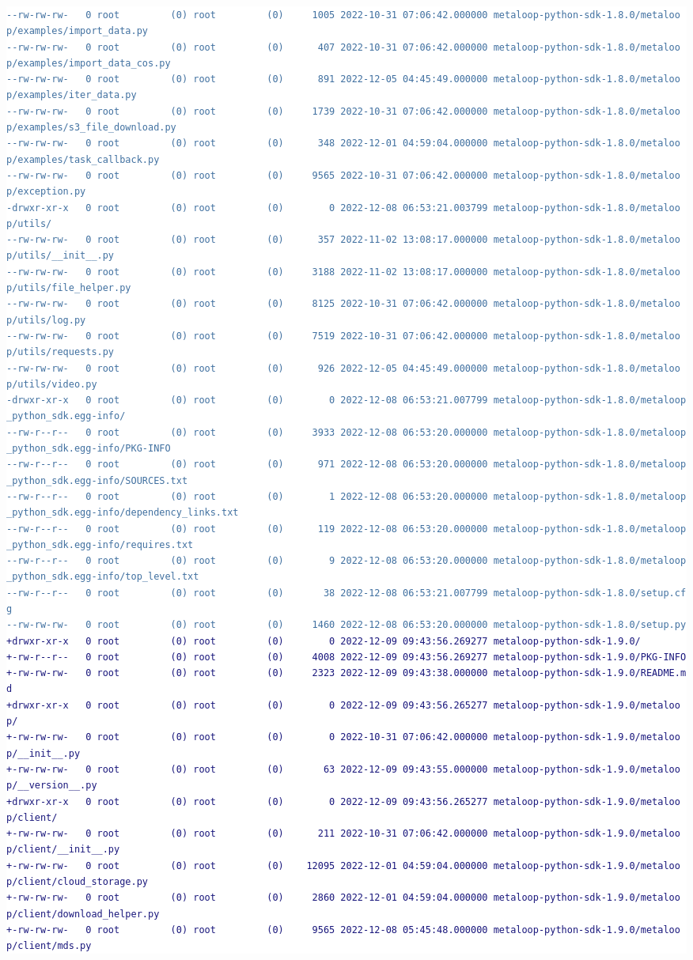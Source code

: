 ```diff
--rw-rw-rw-   0 root         (0) root         (0)     1005 2022-10-31 07:06:42.000000 metaloop-python-sdk-1.8.0/metaloop/examples/import_data.py
--rw-rw-rw-   0 root         (0) root         (0)      407 2022-10-31 07:06:42.000000 metaloop-python-sdk-1.8.0/metaloop/examples/import_data_cos.py
--rw-rw-rw-   0 root         (0) root         (0)      891 2022-12-05 04:45:49.000000 metaloop-python-sdk-1.8.0/metaloop/examples/iter_data.py
--rw-rw-rw-   0 root         (0) root         (0)     1739 2022-10-31 07:06:42.000000 metaloop-python-sdk-1.8.0/metaloop/examples/s3_file_download.py
--rw-rw-rw-   0 root         (0) root         (0)      348 2022-12-01 04:59:04.000000 metaloop-python-sdk-1.8.0/metaloop/examples/task_callback.py
--rw-rw-rw-   0 root         (0) root         (0)     9565 2022-10-31 07:06:42.000000 metaloop-python-sdk-1.8.0/metaloop/exception.py
-drwxr-xr-x   0 root         (0) root         (0)        0 2022-12-08 06:53:21.003799 metaloop-python-sdk-1.8.0/metaloop/utils/
--rw-rw-rw-   0 root         (0) root         (0)      357 2022-11-02 13:08:17.000000 metaloop-python-sdk-1.8.0/metaloop/utils/__init__.py
--rw-rw-rw-   0 root         (0) root         (0)     3188 2022-11-02 13:08:17.000000 metaloop-python-sdk-1.8.0/metaloop/utils/file_helper.py
--rw-rw-rw-   0 root         (0) root         (0)     8125 2022-10-31 07:06:42.000000 metaloop-python-sdk-1.8.0/metaloop/utils/log.py
--rw-rw-rw-   0 root         (0) root         (0)     7519 2022-10-31 07:06:42.000000 metaloop-python-sdk-1.8.0/metaloop/utils/requests.py
--rw-rw-rw-   0 root         (0) root         (0)      926 2022-12-05 04:45:49.000000 metaloop-python-sdk-1.8.0/metaloop/utils/video.py
-drwxr-xr-x   0 root         (0) root         (0)        0 2022-12-08 06:53:21.007799 metaloop-python-sdk-1.8.0/metaloop_python_sdk.egg-info/
--rw-r--r--   0 root         (0) root         (0)     3933 2022-12-08 06:53:20.000000 metaloop-python-sdk-1.8.0/metaloop_python_sdk.egg-info/PKG-INFO
--rw-r--r--   0 root         (0) root         (0)      971 2022-12-08 06:53:20.000000 metaloop-python-sdk-1.8.0/metaloop_python_sdk.egg-info/SOURCES.txt
--rw-r--r--   0 root         (0) root         (0)        1 2022-12-08 06:53:20.000000 metaloop-python-sdk-1.8.0/metaloop_python_sdk.egg-info/dependency_links.txt
--rw-r--r--   0 root         (0) root         (0)      119 2022-12-08 06:53:20.000000 metaloop-python-sdk-1.8.0/metaloop_python_sdk.egg-info/requires.txt
--rw-r--r--   0 root         (0) root         (0)        9 2022-12-08 06:53:20.000000 metaloop-python-sdk-1.8.0/metaloop_python_sdk.egg-info/top_level.txt
--rw-r--r--   0 root         (0) root         (0)       38 2022-12-08 06:53:21.007799 metaloop-python-sdk-1.8.0/setup.cfg
--rw-rw-rw-   0 root         (0) root         (0)     1460 2022-12-08 06:53:20.000000 metaloop-python-sdk-1.8.0/setup.py
+drwxr-xr-x   0 root         (0) root         (0)        0 2022-12-09 09:43:56.269277 metaloop-python-sdk-1.9.0/
+-rw-r--r--   0 root         (0) root         (0)     4008 2022-12-09 09:43:56.269277 metaloop-python-sdk-1.9.0/PKG-INFO
+-rw-rw-rw-   0 root         (0) root         (0)     2323 2022-12-09 09:43:38.000000 metaloop-python-sdk-1.9.0/README.md
+drwxr-xr-x   0 root         (0) root         (0)        0 2022-12-09 09:43:56.265277 metaloop-python-sdk-1.9.0/metaloop/
+-rw-rw-rw-   0 root         (0) root         (0)        0 2022-10-31 07:06:42.000000 metaloop-python-sdk-1.9.0/metaloop/__init__.py
+-rw-rw-rw-   0 root         (0) root         (0)       63 2022-12-09 09:43:55.000000 metaloop-python-sdk-1.9.0/metaloop/__version__.py
+drwxr-xr-x   0 root         (0) root         (0)        0 2022-12-09 09:43:56.265277 metaloop-python-sdk-1.9.0/metaloop/client/
+-rw-rw-rw-   0 root         (0) root         (0)      211 2022-10-31 07:06:42.000000 metaloop-python-sdk-1.9.0/metaloop/client/__init__.py
+-rw-rw-rw-   0 root         (0) root         (0)    12095 2022-12-01 04:59:04.000000 metaloop-python-sdk-1.9.0/metaloop/client/cloud_storage.py
+-rw-rw-rw-   0 root         (0) root         (0)     2860 2022-12-01 04:59:04.000000 metaloop-python-sdk-1.9.0/metaloop/client/download_helper.py
+-rw-rw-rw-   0 root         (0) root         (0)     9565 2022-12-08 05:45:48.000000 metaloop-python-sdk-1.9.0/metaloop/client/mds.py
```